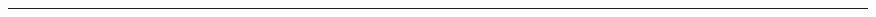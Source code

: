 ---------------------------------------------------------------------------------------------------------------------------------------------------------------------------------------------------------------------------------------------------------------------------------------------------------------------------------------------------------------------------------------------------------------------------------------------------------------------------------------------------------------------------------------------------------------------------------------------------------------------------------------------------------------------------------------------------------------------------------------------------------------------------------------------------------------------------------------------------------------------------------------------------------------------------------------------------------------------------------------------------------------------------------------------------------------------------------------------------------------------------------------------------------------------------------------------------------------------------------------------------------------------------------------------------------------------------------------------------------------------------------------------------------------------------------------------------------------------------------------------------------------------------------------------------------------------------------------------------------------------------------------------------------------------------------------------------------------------------------------------------------------------------------------------------------------------------------------------------------------------------------------------------------------------------------------------------------------------------------------------------------------------------------------------------------------------------------------------------------------------------------------------------------------------------------------------------------------------------------------------------------------------------------------------------------------------------------------------------------------------------------------------------------------------------------------------------------------------------------------------------------------------------------------------------------------------------------------------------------------------------------------------------------------------------------------------------------------------------------------------------------------------------------------------------------------------------------------------------------------------------------------------------------------------------------------------------------------------------------------------------------------------------------------------------------------------------------------------------------------------------------------------------------------------------------------------------------------------------------------------------------------------------------------------------------------------------------------------------------------------------------------------------------------------------------------------------------------------------------------------------------------------------------------------------------------------------------------------------------------------------------------------------------------------------------------------------------------------------------------------------------------------------------------------------------------------------------------------------------------------------------------------------------------------------------------------------------------------------------------------------------------------------------------------------------------------------------------------------------------------------------------------------------------------------------------------------------------------------------------------------------------------------------------------------------------------------------------------------------------------------------------------------------------------------------------------------------------------------------------------------------------------------------------------------------------------------------------------------